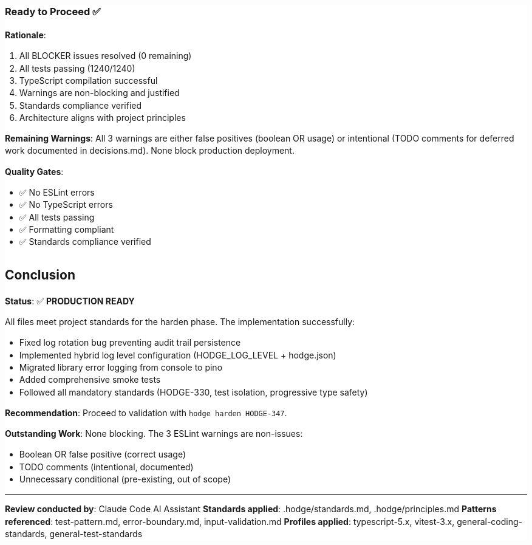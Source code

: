 ### Ready to Proceed ✅

**Rationale**:
1. All BLOCKER issues resolved (0 remaining)
2. All tests passing (1240/1240)
3. TypeScript compilation successful
4. Warnings are non-blocking and justified
5. Standards compliance verified
6. Architecture aligns with project principles

**Remaining Warnings**: All 3 warnings are either false positives (boolean OR usage) or intentional (TODO comments for deferred work documented in decisions.md). None block production deployment.

**Quality Gates**:
- ✅ No ESLint errors
- ✅ No TypeScript errors
- ✅ All tests passing
- ✅ Formatting compliant
- ✅ Standards compliance verified

## Conclusion

**Status**: ✅ **PRODUCTION READY**

All files meet project standards for the harden phase. The implementation successfully:
- Fixed log rotation bug preventing audit trail persistence
- Implemented hybrid log level configuration (HODGE_LOG_LEVEL + hodge.json)
- Migrated library error logging from console to pino
- Added comprehensive smoke tests
- Followed all mandatory standards (HODGE-330, test isolation, progressive type safety)

**Recommendation**: Proceed to validation with `hodge harden HODGE-347`.

**Outstanding Work**: None blocking. The 3 ESLint warnings are non-issues:
- Boolean OR false positive (correct usage)
- TODO comments (intentional, documented)
- Unnecessary conditional (pre-existing, out of scope)

---

**Review conducted by**: Claude Code AI Assistant
**Standards applied**: .hodge/standards.md, .hodge/principles.md
**Patterns referenced**: test-pattern.md, error-boundary.md, input-validation.md
**Profiles applied**: typescript-5.x, vitest-3.x, general-coding-standards, general-test-standards
